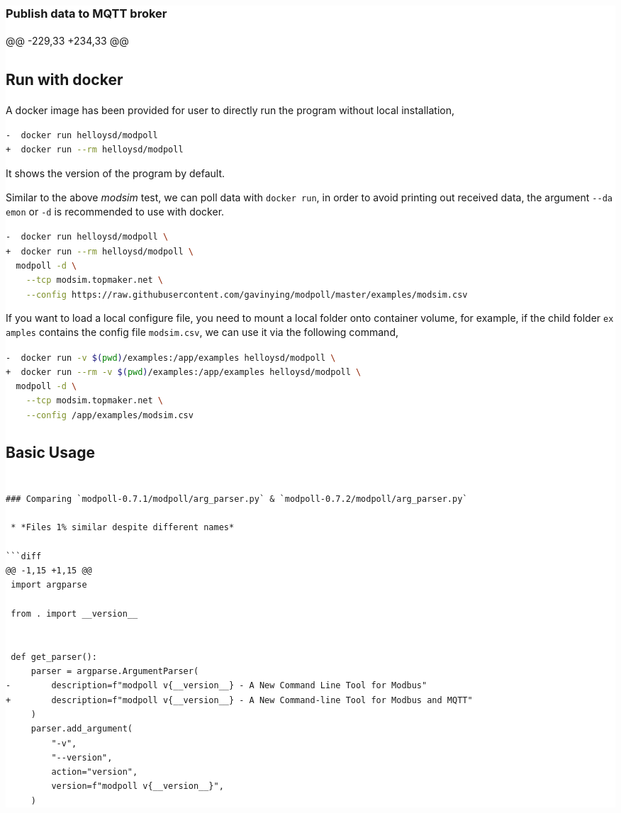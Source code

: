  ### Publish data to MQTT broker
 
@@ -229,33 +234,33 @@
 
 
 ## Run with docker
 
 A docker image has been provided for user to directly run the program without local installation,
 
   ```bash
-  docker run helloysd/modpoll
+  docker run --rm helloysd/modpoll
   ```
 
 It shows the version of the program by default.
 
 Similar to the above *modsim* test, we can poll data with `docker run`, in order to avoid printing out received data, the argument `--daemon` or `-d` is recommended to use with docker.
 
   ```bash
-  docker run helloysd/modpoll \
+  docker run --rm helloysd/modpoll \
     modpoll -d \
       --tcp modsim.topmaker.net \
       --config https://raw.githubusercontent.com/gavinying/modpoll/master/examples/modsim.csv
   ```
 
 If you want to load a local configure file, you need to mount a local folder onto container volume,
 for example, if the child folder `examples` contains the config file `modsim.csv`, we can use it via the following command,
 
   ```bash
-  docker run -v $(pwd)/examples:/app/examples helloysd/modpoll \
+  docker run --rm -v $(pwd)/examples:/app/examples helloysd/modpoll \
     modpoll -d \
       --tcp modsim.topmaker.net \
       --config /app/examples/modsim.csv
   ```
 
 
 ## Basic Usage
```

### Comparing `modpoll-0.7.1/modpoll/arg_parser.py` & `modpoll-0.7.2/modpoll/arg_parser.py`

 * *Files 1% similar despite different names*

```diff
@@ -1,15 +1,15 @@
 import argparse
 
 from . import __version__
 
 
 def get_parser():
     parser = argparse.ArgumentParser(
-        description=f"modpoll v{__version__} - A New Command Line Tool for Modbus"
+        description=f"modpoll v{__version__} - A New Command-line Tool for Modbus and MQTT"
     )
     parser.add_argument(
         "-v",
         "--version",
         action="version",
         version=f"modpoll v{__version__}",
     )
```
